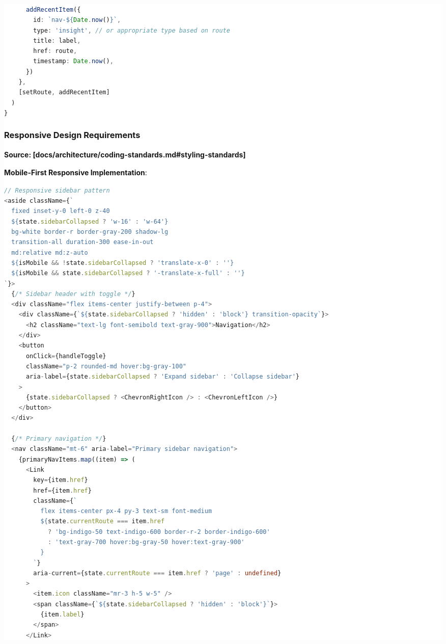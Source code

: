 ```typescript
      addRecentItem({
        id: `nav-${Date.now()}`,
        type: 'insight', // or appropriate type based on route
        title: label,
        href: route,
        timestamp: Date.now(),
      })
    },
    [setRoute, addRecentItem]
  )
}
```

### Responsive Design Requirements

**Source: [docs/architecture/coding-standards.md#styling-standards]**

**Mobile-First Responsive Implementation**:

```typescript
// Responsive sidebar pattern
<aside className={`
  fixed inset-y-0 left-0 z-40
  ${state.sidebarCollapsed ? 'w-16' : 'w-64'}
  bg-white border-r border-gray-200 shadow-lg
  transition-all duration-300 ease-in-out
  md:relative md:z-auto
  ${isMobile && !state.sidebarCollapsed ? 'translate-x-0' : ''}
  ${isMobile && state.sidebarCollapsed ? '-translate-x-full' : ''}
`}>
  {/* Sidebar header with toggle */}
  <div className="flex items-center justify-between p-4">
    <div className={`${state.sidebarCollapsed ? 'hidden' : 'block'} transition-opacity`}>
      <h2 className="text-lg font-semibold text-gray-900">Navigation</h2>
    </div>
    <button
      onClick={handleToggle}
      className="p-2 rounded-md hover:bg-gray-100"
      aria-label={state.sidebarCollapsed ? 'Expand sidebar' : 'Collapse sidebar'}
    >
      {state.sidebarCollapsed ? <ChevronRightIcon /> : <ChevronLeftIcon />}
    </button>
  </div>

  {/* Primary navigation */}
  <nav className="mt-6" aria-label="Primary sidebar navigation">
    {primaryNavItems.map((item) => (
      <Link
        key={item.href}
        href={item.href}
        className={`
          flex items-center px-4 py-3 text-sm font-medium
          ${state.currentRoute === item.href
            ? 'bg-indigo-50 text-indigo-600 border-r-2 border-indigo-600'
            : 'text-gray-700 hover:bg-gray-50 hover:text-gray-900'
          }
        `}
        aria-current={state.currentRoute === item.href ? 'page' : undefined}
      >
        <item.icon className="mr-3 h-5 w-5" />
        <span className={`${state.sidebarCollapsed ? 'hidden' : 'block'}`}>
          {item.label}
        </span>
      </Link>
```